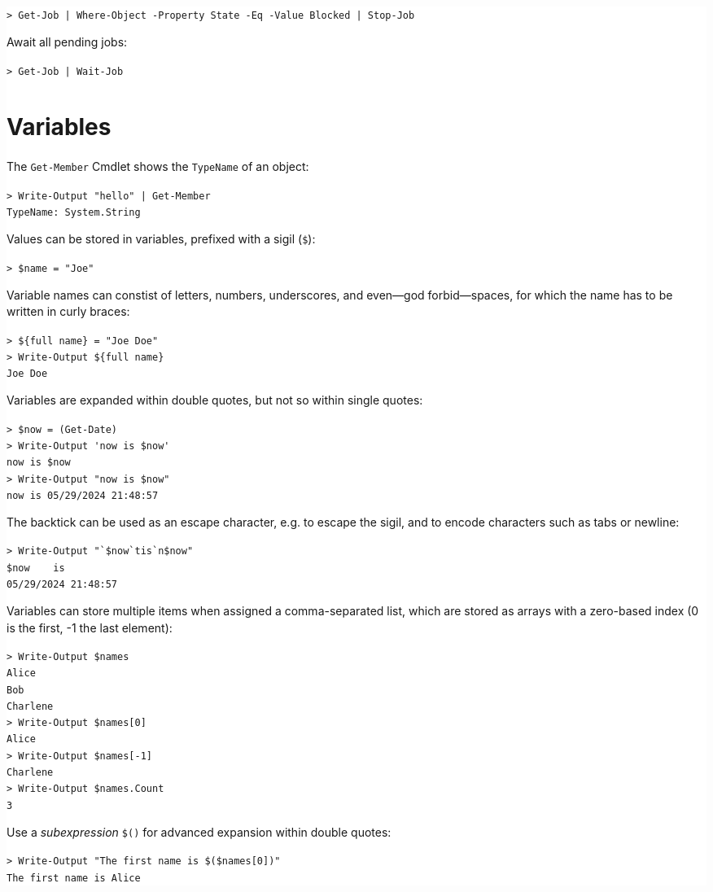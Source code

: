     > Get-Job | Where-Object -Property State -Eq -Value Blocked | Stop-Job

Await all pending jobs:

    > Get-Job | Wait-Job

# Variables

The `Get-Member` Cmdlet shows the `TypeName` of an object:

    > Write-Output "hello" | Get-Member
    TypeName: System.String

Values can be stored in variables, prefixed with a sigil (`$`):

    > $name = "Joe"

Variable names can constist of letters, numbers, underscores, and even—god
forbid—spaces, for which the name has to be written in curly braces:

    > ${full name} = "Joe Doe"
    > Write-Output ${full name}
    Joe Doe

Variables are expanded within double quotes, but not so within single quotes:

    > $now = (Get-Date)
    > Write-Output 'now is $now'
    now is $now
    > Write-Output "now is $now"
    now is 05/29/2024 21:48:57

The backtick can be used as an escape character, e.g. to escape the sigil, and
to encode characters such as tabs or newline:

    > Write-Output "`$now`tis`n$now"
    $now	is
    05/29/2024 21:48:57

Variables can store multiple items when assigned a comma-separated list, which
are stored as arrays with a zero-based index (0 is the first, -1 the last
element):

    > Write-Output $names
    Alice
    Bob
    Charlene
    > Write-Output $names[0]
    Alice
    > Write-Output $names[-1]
    Charlene
    > Write-Output $names.Count
    3

Use a _subexpression_ `$()` for advanced expansion within double quotes:

    > Write-Output "The first name is $($names[0])"
    The first name is Alice
